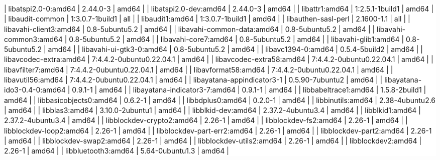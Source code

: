 | libatspi2.0-0:amd64 | 2.44.0-3 | amd64 |
| libatspi2.0-dev:amd64 | 2.44.0-3 | amd64 |
| libattr1:amd64 | 1:2.5.1-1build1 | amd64 |
| libaudit-common | 1:3.0.7-1build1 | all |
| libaudit1:amd64 | 1:3.0.7-1build1 | amd64 |
| libauthen-sasl-perl | 2.1600-1.1 | all |
| libavahi-client3:amd64 | 0.8-5ubuntu5.2 | amd64 |
| libavahi-common-data:amd64 | 0.8-5ubuntu5.2 | amd64 |
| libavahi-common3:amd64 | 0.8-5ubuntu5.2 | amd64 |
| libavahi-core7:amd64 | 0.8-5ubuntu5.2 | amd64 |
| libavahi-glib1:amd64 | 0.8-5ubuntu5.2 | amd64 |
| libavahi-ui-gtk3-0:amd64 | 0.8-5ubuntu5.2 | amd64 |
| libavc1394-0:amd64 | 0.5.4-5build2 | amd64 |
| libavcodec-extra:amd64 | 7:4.4.2-0ubuntu0.22.04.1 | amd64 |
| libavcodec-extra58:amd64 | 7:4.4.2-0ubuntu0.22.04.1 | amd64 |
| libavfilter7:amd64 | 7:4.4.2-0ubuntu0.22.04.1 | amd64 |
| libavformat58:amd64 | 7:4.4.2-0ubuntu0.22.04.1 | amd64 |
| libavutil56:amd64 | 7:4.4.2-0ubuntu0.22.04.1 | amd64 |
| libayatana-appindicator3-1 | 0.5.90-7ubuntu2 | amd64 |
| libayatana-ido3-0.4-0:amd64 | 0.9.1-1 | amd64 |
| libayatana-indicator3-7:amd64 | 0.9.1-1 | amd64 |
| libbabeltrace1:amd64 | 1.5.8-2build1 | amd64 |
| libbasicobjects0:amd64 | 0.6.2-1 | amd64 |
| libbdplus0:amd64 | 0.2.0-1 | amd64 |
| libbinutils:amd64 | 2.38-4ubuntu2.6 | amd64 |
| libblas3:amd64 | 3.10.0-2ubuntu1 | amd64 |
| libblkid-dev:amd64 | 2.37.2-4ubuntu3.4 | amd64 |
| libblkid1:amd64 | 2.37.2-4ubuntu3.4 | amd64 |
| libblockdev-crypto2:amd64 | 2.26-1 | amd64 |
| libblockdev-fs2:amd64 | 2.26-1 | amd64 |
| libblockdev-loop2:amd64 | 2.26-1 | amd64 |
| libblockdev-part-err2:amd64 | 2.26-1 | amd64 |
| libblockdev-part2:amd64 | 2.26-1 | amd64 |
| libblockdev-swap2:amd64 | 2.26-1 | amd64 |
| libblockdev-utils2:amd64 | 2.26-1 | amd64 |
| libblockdev2:amd64 | 2.26-1 | amd64 |
| libbluetooth3:amd64 | 5.64-0ubuntu1.3 | amd64 |